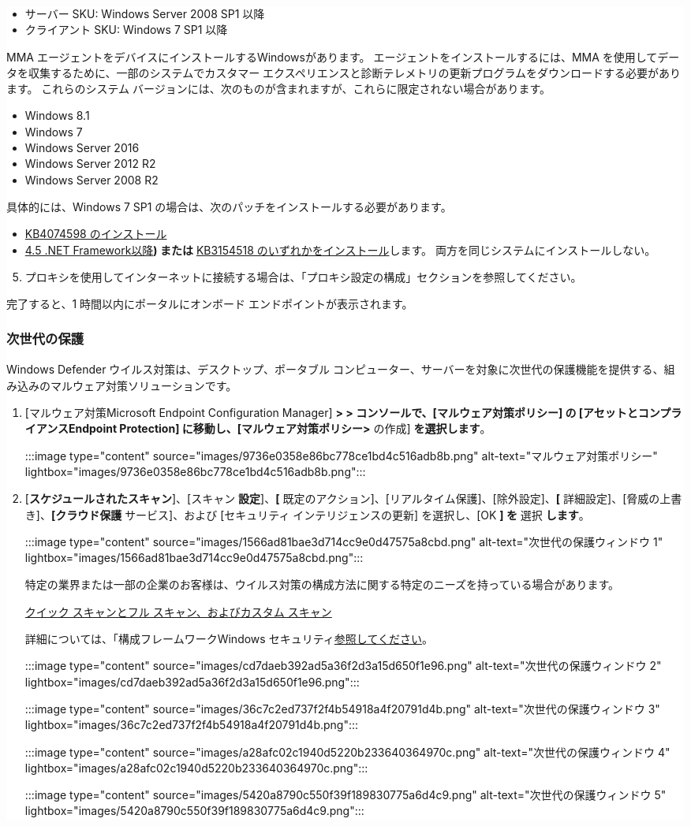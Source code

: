    - サーバー SKU: Windows Server 2008 SP1 以降
   - クライアント SKU: Windows 7 SP1 以降

   MMA エージェントをデバイスにインストールするWindowsがあります。 エージェントをインストールするには、MMA を使用してデータを[](https://support.microsoft.com/help/3080149/update-for-customer-experience-and-diagnostic-telemetry)収集するために、一部のシステムでカスタマー エクスペリエンスと診断テレメトリの更新プログラムをダウンロードする必要があります。 これらのシステム バージョンには、次のものが含まれますが、これらに限定されない場合があります。

   - Windows 8.1
   - Windows 7
   - Windows Server 2016
   - Windows Server 2012 R2
   - Windows Server 2008 R2

   具体的には、Windows 7 SP1 の場合は、次のパッチをインストールする必要があります。

   - [KB4074598 のインストール](https://support.microsoft.com/help/4074598/windows-7-update-kb4074598)
   - [4.5 .NET Framework以降](https://www.microsoft.com/download/details.aspx?id=30653)**) または** [KB3154518 のいずれかをインストール](https://support.microsoft.com/help/3154518/support-for-tls-system-default-versions-included-in-the-net-framework)します。 両方を同じシステムにインストールしない。

5. プロキシを使用してインターネットに接続する場合は、「プロキシ設定の構成」セクションを参照してください。

完了すると、1 時間以内にポータルにオンボード エンドポイントが表示されます。

### <a name="next-generation-protection"></a>次世代の保護

Windows Defender ウイルス対策は、デスクトップ、ポータブル コンピューター、サーバーを対象に次世代の保護機能を提供する、組み込みのマルウェア対策ソリューションです。

1. [マルウェア対策Microsoft Endpoint Configuration Manager] **\> \> コンソールで、[マルウェア対策ポリシー] の [アセットとコンプライアンスEndpoint Protection] に移動し、[マルウェア対策ポリシー\>** の作成] **を選択します**。

   :::image type="content" source="images/9736e0358e86bc778ce1bd4c516adb8b.png" alt-text="マルウェア対策ポリシー" lightbox="images/9736e0358e86bc778ce1bd4c516adb8b.png":::

2. [**スケジュールされたスキャン**]、[スキャン **設定**]、**[** 既定のアクション]、[リアルタイム保護]、[除外設定]、**[** 詳細設定]、[脅威の上書き]、**[クラウド保護** サービス]、および [セキュリティ インテリジェンスの更新] を選択し、[OK **] を** 選択 **します**。

   :::image type="content" source="images/1566ad81bae3d714cc9e0d47575a8cbd.png" alt-text="次世代の保護ウィンドウ 1" lightbox="images/1566ad81bae3d714cc9e0d47575a8cbd.png":::

    特定の業界または一部の企業のお客様は、ウイルス対策の構成方法に関する特定のニーズを持っている場合があります。

    [クイック スキャンとフル スキャン、およびカスタム スキャン](/windows/security/threat-protection/microsoft-defender-antivirus/scheduled-catch-up-scans-microsoft-defender-antivirus#quick-scan-versus-full-scan-and-custom-scan)

    詳細については、「構成フレームワークWindows セキュリティ[参照してください](/windows/security/threat-protection/windows-security-configuration-framework/windows-security-configuration-framework)。
  
    :::image type="content" source="images/cd7daeb392ad5a36f2d3a15d650f1e96.png" alt-text="次世代の保護ウィンドウ 2" lightbox="images/cd7daeb392ad5a36f2d3a15d650f1e96.png":::

    :::image type="content" source="images/36c7c2ed737f2f4b54918a4f20791d4b.png" alt-text="次世代の保護ウィンドウ 3" lightbox="images/36c7c2ed737f2f4b54918a4f20791d4b.png":::

    :::image type="content" source="images/a28afc02c1940d5220b233640364970c.png" alt-text="次世代の保護ウィンドウ 4" lightbox="images/a28afc02c1940d5220b233640364970c.png":::

    :::image type="content" source="images/5420a8790c550f39f189830775a6d4c9.png" alt-text="次世代の保護ウィンドウ 5" lightbox="images/5420a8790c550f39f189830775a6d4c9.png":::
